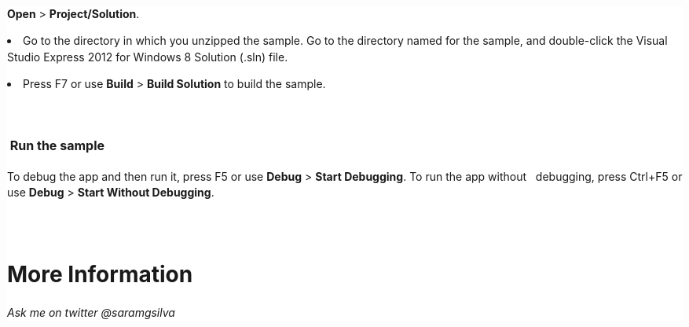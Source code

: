 <strong>Open</strong> &gt; <strong>Project/Solution</strong>. </li><li>Go to the directory in which you unzipped the sample. Go to the directory named for the sample, and double-click the Visual Studio Express&nbsp;2012 for Windows&nbsp;8 Solution (.sln) file.
</li><li>Press F7 or use <strong>Build</strong> &gt; <strong>Build Solution</strong> to build the sample.
</li></ol>
<p>&nbsp;</p>
<h3><span style="font-size:medium">&nbsp;Run the sample</span></h3>
<p>To debug the app and then run it, press F5 or use <strong>Debug</strong> &gt; <strong>
Start Debugging</strong>. To run the app without&nbsp;&nbsp; debugging, press Ctrl&#43;F5 or use
<strong>Debug</strong> &gt; <strong>Start Without Debugging</strong>.</p>
<p>&nbsp;</p>
<h1>More Information</h1>
<div><em>Ask me on twitter @saramgsilva</em></div>

